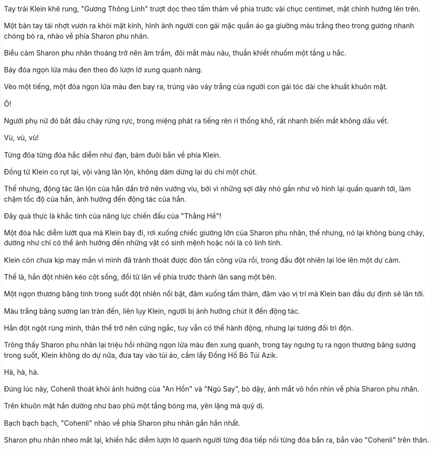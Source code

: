 Tay trái Klein khẽ rung, "Gương Thông Linh" trượt dọc theo tấm thảm về phía trước vài chục centimet, mặt chính hướng lên trên.

Một bàn tay tái nhợt vươn ra khỏi mặt kính, hình ảnh người con gái mặc quần áo ga giường màu trắng theo trong gương nhanh chóng bò ra, nhào về phía Sharon phu nhân.

Biểu cảm Sharon phu nhân thoáng trở nên âm trầm, đôi mắt màu nâu, thuần khiết nhuốm một tầng u hắc.

Bảy đóa ngọn lửa màu đen theo đó lượn lờ xung quanh nàng.

Vèo một tiếng, một đóa ngọn lửa màu đen bay ra, trúng vào váy trắng của người con gái tóc dài che khuất khuôn mặt.

Ô!

Người phụ nữ đó bắt đầu cháy rừng rực, trong miệng phát ra tiếng rên rỉ thống khổ, rất nhanh biến mất không dấu vết.

Vù, vù, vù!

Từng đóa từng đóa hắc diễm như đạn, bám đuôi bắn về phía Klein.

Đồng tử Klein co rụt lại, vội vàng lăn lộn, không dám dừng lại dù chỉ một chút.

Thế nhưng, động tác lăn lộn của hắn dần trở nên vướng víu, bởi vì những sợi dây nhỏ gần như vô hình lại quấn quanh tới, làm chậm tốc độ của hắn, ảnh hưởng đến động tác của hắn.

Đây quả thực là khắc tinh của năng lực chiến đấu của "Thằng Hề"!

Một đóa hắc diễm lướt qua má Klein bay đi, rơi xuống chiếc giường lớn của Sharon phu nhân, thế nhưng, nó lại không bùng cháy, dường như chỉ có thể ảnh hưởng đến những vật có sinh mệnh hoặc nói là có linh tính.

Klein còn chưa kịp may mắn vì mình đã tránh thoát được đòn tấn công vừa rồi, trong đầu đột nhiên lại lóe lên một dự cảm.

Thế là, hắn đột nhiên kéo cột sống, đổi từ lăn về phía trước thành lăn sang một bên.

Một ngọn thương băng tinh trong suốt đột nhiên nổi bật, đâm xuống tấm thảm, đâm vào vị trí mà Klein ban đầu dự định sẽ lăn tới.

Màu trắng băng sương lan tràn đến, liên lụy Klein, người bị ảnh hưởng chút ít đến động tác.

Hắn đột ngột rùng mình, thân thể trở nên cứng ngắc, tuy vẫn có thể hành động, nhưng lại tương đối trì độn.

Trông thấy Sharon phu nhân lại triệu hồi những ngọn lửa màu đen xung quanh, trong tay ngưng tụ ra ngọn thương băng sương trong suốt, Klein không do dự nữa, đưa tay vào túi áo, cầm lấy Đồng Hồ Bỏ Túi Azik.

Hà, hà, hà.

Đúng lúc này, Cohenli thoát khỏi ảnh hưởng của "An Hồn" và "Ngủ Say", bò dậy, ánh mắt vô hồn nhìn về phía Sharon phu nhân.

Trên khuôn mặt hắn dường như bao phủ một tầng bóng ma, yên lặng mà quỷ dị.

Bạch bạch bạch, "Cohenli" nhào về phía Sharon phu nhân gần hắn nhất.

Sharon phu nhân nheo mắt lại, khiến hắc diễm lượn lờ quanh người từng đóa tiếp nối từng đóa bắn ra, bắn vào "Cohenli" trên thân.
